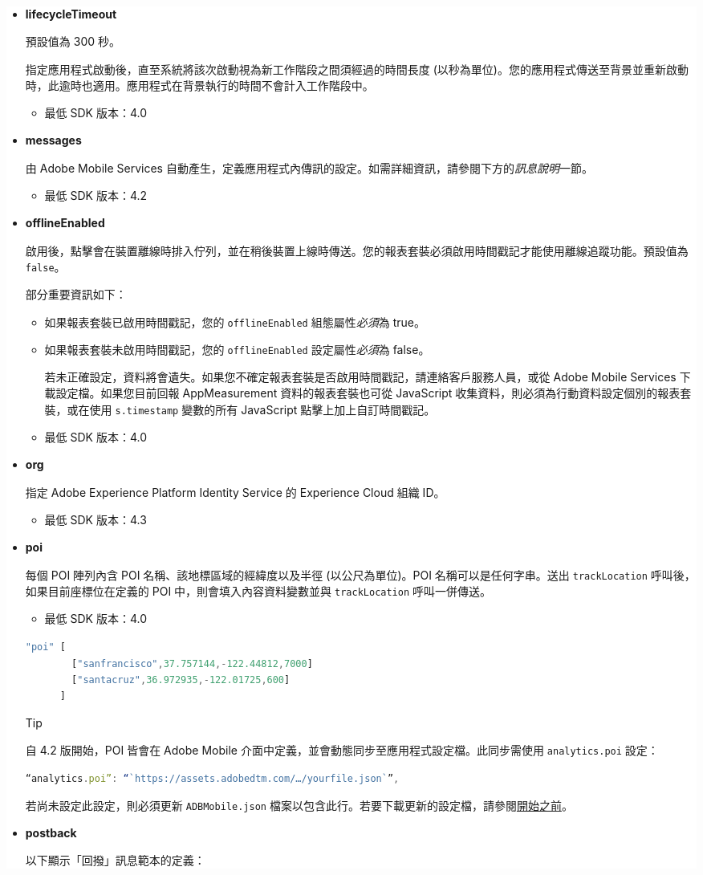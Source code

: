 * **lifecycleTimeout**

   預設值為 300 秒。

   指定應用程式啟動後，直至系統將該次啟動視為新工作階段之間須經過的時間長度 (以秒為單位)。您的應用程式傳送至背景並重新啟動時，此逾時也適用。應用程式在背景執行的時間不會計入工作階段中。

   * 最低 SDK 版本：4.0

* **messages**

   由 Adobe Mobile Services 自動產生，定義應用程式內傳訊的設定。如需詳細資訊，請參閱下方的&#x200B;*訊息說明*&#x200B;一節。

   * 最低 SDK 版本：4.2

* **offlineEnabled**

   啟用後，點擊會在裝置離線時排入佇列，並在稍後裝置上線時傳送。您的報表套裝必須啟用時間戳記才能使用離線追蹤功能。預設值為 `false`。

   部分重要資訊如下：

   * 如果報表套裝已啟用時間戳記，您的 `offlineEnabled` 組態屬性&#x200B;*必須*&#x200B;為 true。
   * 如果報表套裝未啟用時間戳記，您的 `offlineEnabled` 設定屬性&#x200B;*必須*&#x200B;為 false。

      若未正確設定，資料將會遺失。如果您不確定報表套裝是否啟用時間戳記，請連絡客戶服務人員，或從 Adobe Mobile Services 下載設定檔。如果您目前回報 AppMeasurement 資料的報表套裝也可從 JavaScript 收集資料，則必須為行動資料設定個別的報表套裝，或在使用 `s.timestamp` 變數的所有 JavaScript 點擊上加上自訂時間戳記。

   * 最低 SDK 版本：4.0

* **org**

   指定 Adobe Experience Platform Identity Service 的 Experience Cloud 組織 ID。

   * 最低 SDK 版本：4.3

* **poi**

   每個 POI 陣列內含 POI 名稱、該地標區域的經緯度以及半徑 (以公尺為單位)。POI 名稱可以是任何字串。送出 `trackLocation` 呼叫後，如果目前座標位在定義的 POI 中，則會填入內容資料變數並與 `trackLocation` 呼叫一併傳送。

   * 最低 SDK 版本：4.0

   ```js
   "poi" [ 
           ["sanfrancisco",37.757144,-122.44812,7000]
           ["santacruz",36.972935,-122.01725,600]
         ] 
   ```

   >[!TIP]
   >
   >自 4.2 版開始，POI 皆會在 Adobe Mobile 介面中定義，並會動態同步至應用程式設定檔。此同步需使用 `analytics.poi` 設定：

   ```js
   “analytics.poi”: “`https://assets.adobedtm.com/…/yourfile.json`”,
   ```

   若尚未設定此設定，則必須更新 `ADBMobile.json` 檔案以包含此行。若要下載更新的設定檔，請參閱[開始之前](/help/ios/getting-started/requirements.md)。

* **postback**

   以下顯示「回撥」訊息範本的定義：
